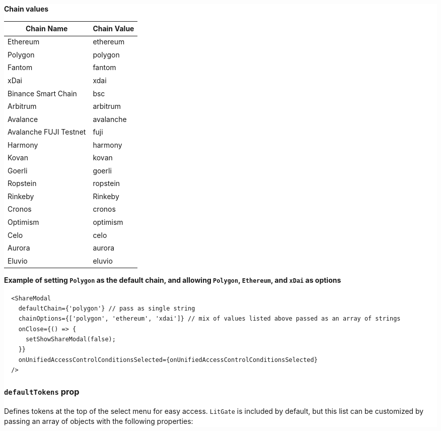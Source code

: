 **Chain values**

| Chain Name            | Chain Value |
|-----------------------|-------------|
| Ethereum              | ethereum    |
| Polygon               | polygon     |
| Fantom                | fantom      |
| xDai                  | xdai        |
| Binance Smart Chain   | bsc         |
| Arbitrum              | arbitrum    |
| Avalance              | avalanche   |
| Avalanche FUJI Testnet | fuji        |
| Harmony               | harmony     |
| Kovan                 | kovan       |
| Goerli                | goerli      |
| Ropstein              | ropstein    |
| Rinkeby               | Rinkeby     |
| Cronos                | cronos      |
| Optimism              | optimism    |
| Celo                  | celo        |
| Aurora                | aurora      |
| Eluvio                | eluvio      |

**Example of setting `Polygon` as the default chain, and allowing `Polygon`, `Ethereum`, and `xDai` as options**

```tsx
  <ShareModal
    defaultChain={'polygon'} // pass as single string
    chainOptions={['polygon', 'ethereum', 'xdai']} // mix of values listed above passed as an array of strings
    onClose={() => {
      setShowShareModal(false);
    }}
    onUnifiedAccessControlConditionsSelected={onUnifiedAccessControlConditionsSelected}
  />
```

### <a id="defaultToken"></a> `defaultTokens` prop

Defines tokens at the top of the select menu for easy access.  `LitGate` is included by default, but this list can be
customized by passing an array of objects with the following properties:
